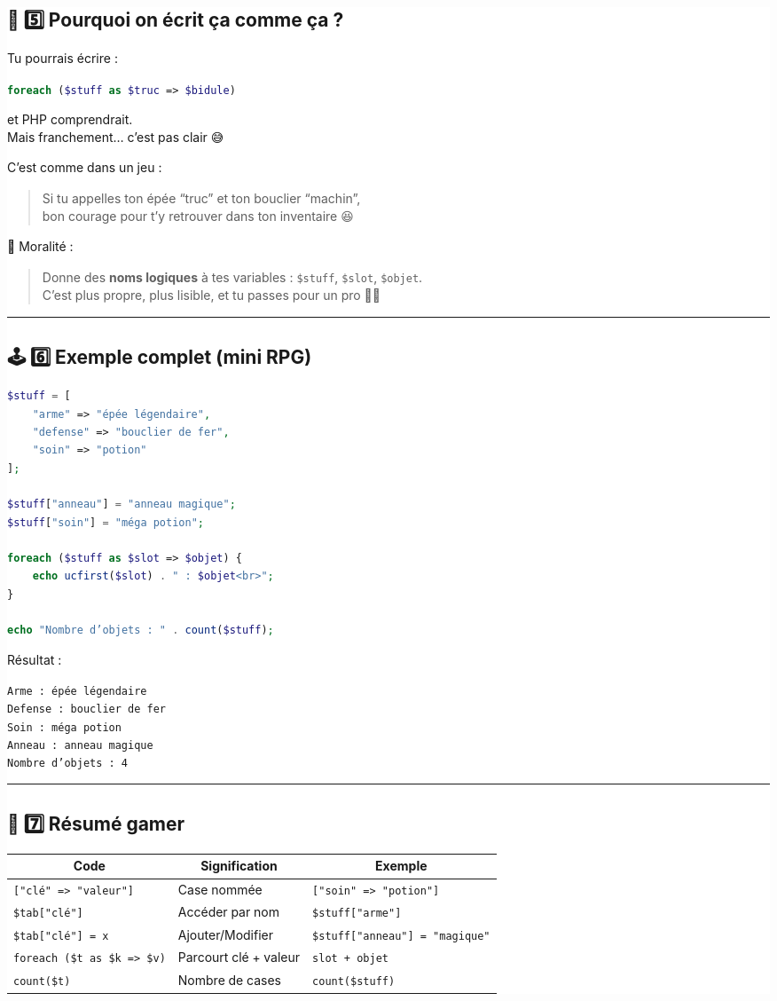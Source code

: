 
## 🧠 5️⃣ Pourquoi on écrit ça comme ça ?

Tu pourrais écrire :
```php
foreach ($stuff as $truc => $bidule)
```
et PHP comprendrait.  
Mais franchement… c’est pas clair 😅

C’est comme dans un jeu :
> Si tu appelles ton épée “truc” et ton bouclier “machin”,  
> bon courage pour t’y retrouver dans ton inventaire 😆

🧩 Moralité :  
> Donne des **noms logiques** à tes variables : `$stuff`, `$slot`, `$objet`.  
> C’est plus propre, plus lisible, et tu passes pour un pro 🧙‍♂️

---

## 🕹️ 6️⃣ Exemple complet (mini RPG)

```php
$stuff = [
    "arme" => "épée légendaire",
    "defense" => "bouclier de fer",
    "soin" => "potion"
];

$stuff["anneau"] = "anneau magique";
$stuff["soin"] = "méga potion";

foreach ($stuff as $slot => $objet) {
    echo ucfirst($slot) . " : $objet<br>";
}

echo "Nombre d’objets : " . count($stuff);
```

Résultat :
```
Arme : épée légendaire
Defense : bouclier de fer
Soin : méga potion
Anneau : anneau magique
Nombre d’objets : 4
```

---

## 🧩 7️⃣ Résumé gamer

| Code | Signification | Exemple |
|------|----------------|----------|
| `["clé" => "valeur"]` | Case nommée | `["soin" => "potion"]` |
| `$tab["clé"]` | Accéder par nom | `$stuff["arme"]` |
| `$tab["clé"] = x` | Ajouter/Modifier | `$stuff["anneau"] = "magique"` |
| `foreach ($t as $k => $v)` | Parcourt clé + valeur | `slot + objet` |
| `count($t)` | Nombre de cases | `count($stuff)` |
